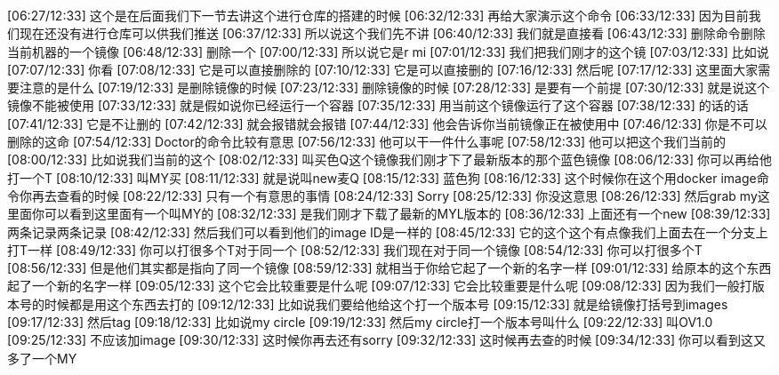 [06:27/12:33]     这个是在后面我们下一节去讲这个进行仓库的搭建的时候
[06:32/12:33]     再给大家演示这个命令
[06:33/12:33]     因为目前我们现在还没有进行仓库可以供我们推送
[06:37/12:33]     所以说这个我们先不讲
[06:40/12:33]     我们就是直接看
[06:43/12:33]     删除命令删除当前机器的一个镜像
[06:48/12:33]     删除一个
[07:00/12:33]     所以说它是r mi
[07:01/12:33]     我们把我们刚才的这个镜
[07:03/12:33]     比如说
[07:07/12:33]     你看
[07:08/12:33]     它是可以直接删除的
[07:10/12:33]     它是可以直接删的
[07:16/12:33]     然后呢
[07:17/12:33]     这里面大家需要注意的是什么
[07:19/12:33]     是删除镜像的时候
[07:23/12:33]     删除镜像的时候
[07:28/12:33]     是要有一个前提
[07:30/12:33]     就是说这个镜像不能被使用
[07:33/12:33]     就是假如说你已经运行一个容器
[07:35/12:33]     用当前这个镜像运行了这个容器
[07:38/12:33]     的话的话
[07:41/12:33]     它是不让删的
[07:42/12:33]     就会报错就会报错
[07:44/12:33]     他会告诉你当前镜像正在被使用中
[07:46/12:33]     你是不可以删除的这命
[07:54/12:33]     Doctor的命令比较有意思
[07:56/12:33]     他可以干一件什么事呢
[07:58/12:33]     他可以把这个我们当前的
[08:00/12:33]     比如说我们当前的这个
[08:02/12:33]     叫买色Q这个镜像我们刚才下了最新版本的那个蓝色镜像
[08:06/12:33]     你可以再给他打一个T
[08:10/12:33]     叫MY买
[08:11/12:33]     就是说叫new麦Q
[08:15/12:33]     蓝色狗
[08:16/12:33]     这个时候你在这个用docker image命令你再去查看的时候
[08:22/12:33]     只有一个有意思的事情
[08:24/12:33]     Sorry
[08:25/12:33]     你没这意思
[08:26/12:33]     然后grab my这里面你可以看到这里面有一个叫MY的
[08:32/12:33]     是我们刚才下载了最新的MYL版本的
[08:36/12:33]     上面还有一个new
[08:39/12:33]     两条记录两条记录
[08:42/12:33]     然后我们可以看到他们的image ID是一样的
[08:45/12:33]     它的这个这个有点像我们上面去在一个分支上打T一样
[08:49/12:33]     你可以打很多个T对于同一个
[08:52/12:33]     我们现在对于同一个镜像
[08:54/12:33]     你可以打很多个T
[08:56/12:33]     但是他们其实都是指向了同一个镜像
[08:59/12:33]     就相当于你给它起了一个新的名字一样
[09:01/12:33]     给原本的这个东西起了一个新的名字一样
[09:05/12:33]     这个它会比较重要是什么呢
[09:07/12:33]     它会比较重要是什么呢
[09:08/12:33]     因为我们一般打版本号的时候都是用这个东西去打的
[09:12/12:33]     比如说我们要给他给这个打一个版本号
[09:15/12:33]     就是给镜像打括号到images
[09:17/12:33]     然后tag
[09:18/12:33]     比如说my circle
[09:19/12:33]     然后my circle打一个版本号叫什么
[09:22/12:33]     叫OV1.0
[09:25/12:33]     不应该加image
[09:30/12:33]     这时候你再去还有sorry
[09:32/12:33]     这时候再去查的时候
[09:34/12:33]     你可以看到这又多了一个MY